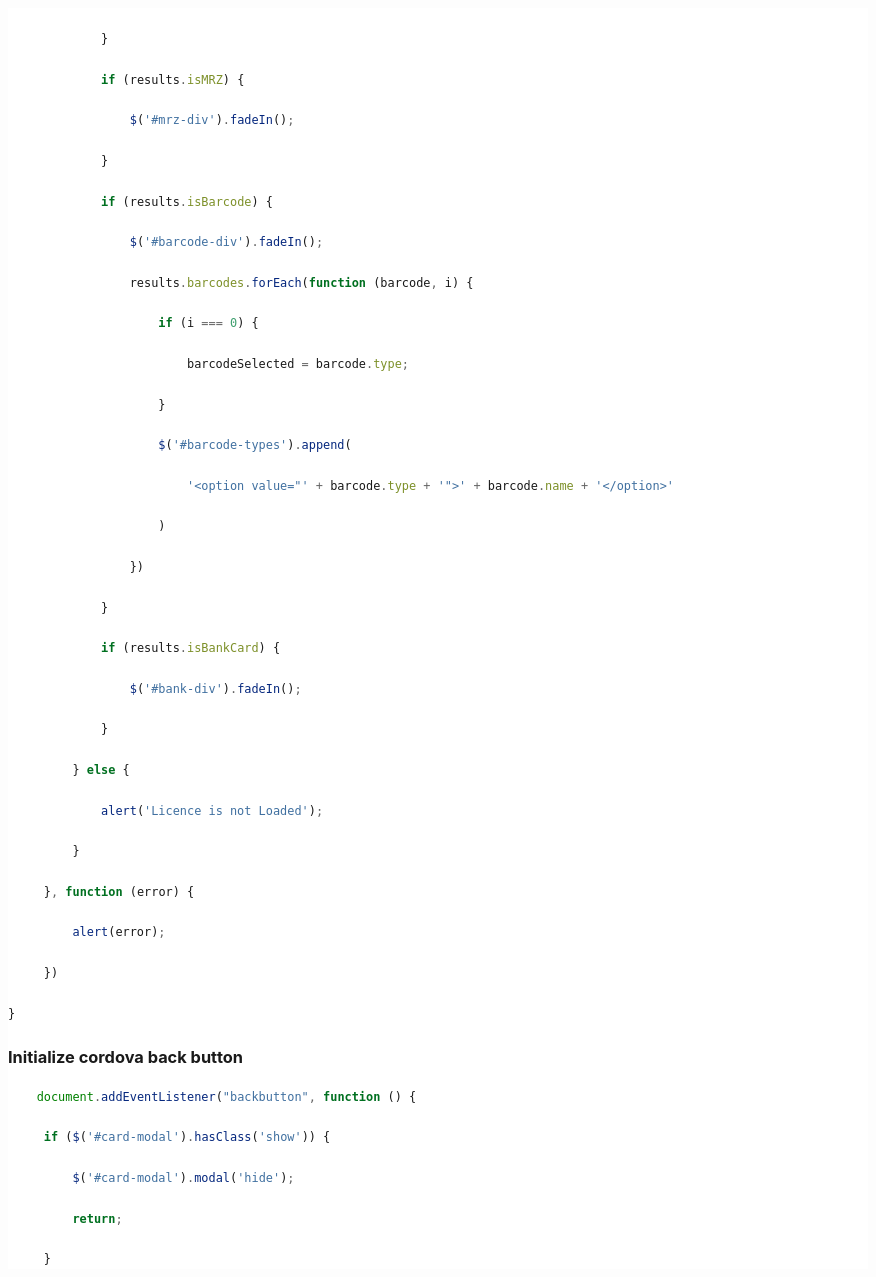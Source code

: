 ```js

             }

             if (results.isMRZ) {

                 $('#mrz-div').fadeIn();

             }

             if (results.isBarcode) {

                 $('#barcode-div').fadeIn();

                 results.barcodes.forEach(function (barcode, i) {

                     if (i === 0) {

                         barcodeSelected = barcode.type;

                     }

                     $('#barcode-types').append(

                         '<option value="' + barcode.type + '">' + barcode.name + '</option>'

                     )

                 })

             }

             if (results.isBankCard) {

                 $('#bank-div').fadeIn();

             }

         } else {

             alert('Licence is not Loaded');

         }

     }, function (error) {

         alert(error);

     })

}
```
### Initialize cordova back button
```js
 	document.addEventListener("backbutton", function () {

     if ($('#card-modal').hasClass('show')) {

         $('#card-modal').modal('hide');

         return;

     }
```